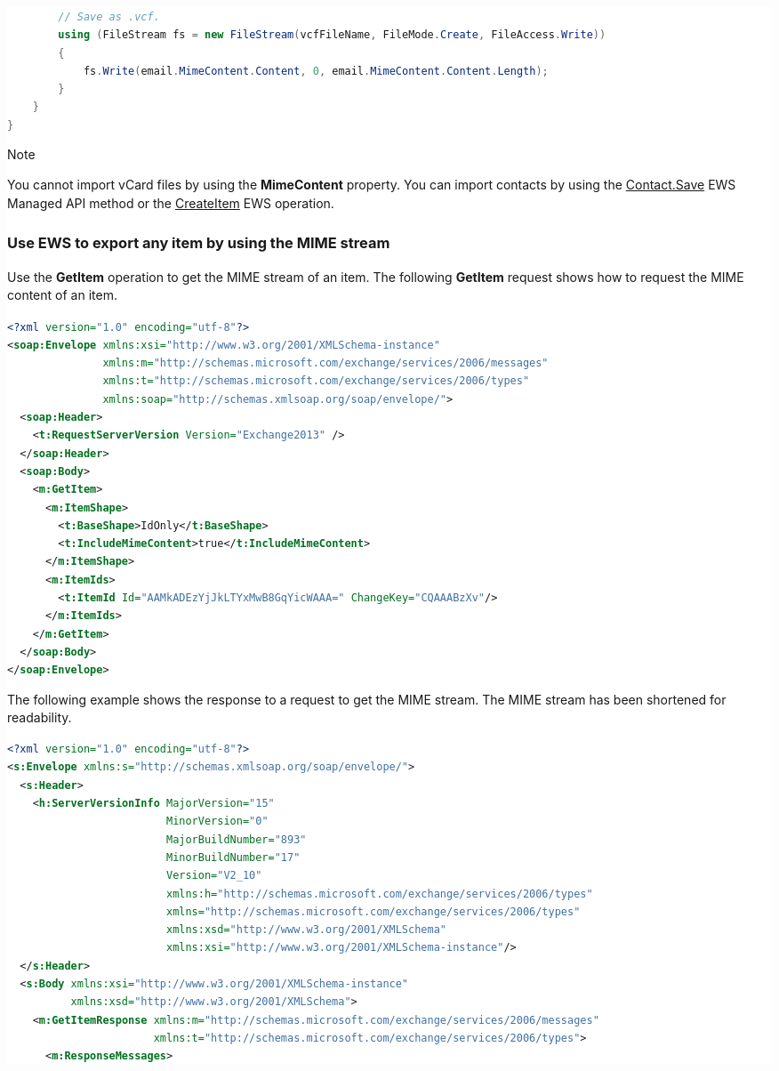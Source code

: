 ```cs
        // Save as .vcf.
        using (FileStream fs = new FileStream(vcfFileName, FileMode.Create, FileAccess.Write))
        {
            fs.Write(email.MimeContent.Content, 0, email.MimeContent.Content.Length);
        }
    }
}
```

> [!NOTE]
> You cannot import vCard files by using the **MimeContent** property. You can import contacts by using the [Contact.Save](http://msdn.microsoft.com/en-us/library/microsoft.exchange.webservices.data.contact.save%28v=exchg.80%29.aspx) EWS Managed API method or the [CreateItem](http://msdn.microsoft.com/library/417e994b-0a17-4c24-9527-04796b80b029%28Office.15%29.aspx) EWS operation. 
  
### Use EWS to export any item by using the MIME stream
<a name="bk_exportewsmime"> </a>

Use the **GetItem** operation to get the MIME stream of an item. The following **GetItem** request shows how to request the MIME content of an item. 
  
```XML
<?xml version="1.0" encoding="utf-8"?>
<soap:Envelope xmlns:xsi="http://www.w3.org/2001/XMLSchema-instance" 
               xmlns:m="http://schemas.microsoft.com/exchange/services/2006/messages" 
               xmlns:t="http://schemas.microsoft.com/exchange/services/2006/types" 
               xmlns:soap="http://schemas.xmlsoap.org/soap/envelope/">
  <soap:Header>
    <t:RequestServerVersion Version="Exchange2013" />
  </soap:Header>
  <soap:Body>
    <m:GetItem>
      <m:ItemShape>
        <t:BaseShape>IdOnly</t:BaseShape>
        <t:IncludeMimeContent>true</t:IncludeMimeContent>
      </m:ItemShape>
      <m:ItemIds>
        <t:ItemId Id="AAMkADEzYjJkLTYxMwB8GqYicWAAA=" ChangeKey="CQAAABzXv"/>
      </m:ItemIds>
    </m:GetItem>
  </soap:Body>
</soap:Envelope>
```

The following example shows the response to a request to get the MIME stream. The MIME stream has been shortened for readability.
  
```XML
<?xml version="1.0" encoding="utf-8"?>
<s:Envelope xmlns:s="http://schemas.xmlsoap.org/soap/envelope/">
  <s:Header>
    <h:ServerVersionInfo MajorVersion="15" 
                         MinorVersion="0" 
                         MajorBuildNumber="893" 
                         MinorBuildNumber="17" 
                         Version="V2_10" 
                         xmlns:h="http://schemas.microsoft.com/exchange/services/2006/types" 
                         xmlns="http://schemas.microsoft.com/exchange/services/2006/types" 
                         xmlns:xsd="http://www.w3.org/2001/XMLSchema" 
                         xmlns:xsi="http://www.w3.org/2001/XMLSchema-instance"/>
  </s:Header>
  <s:Body xmlns:xsi="http://www.w3.org/2001/XMLSchema-instance" 
          xmlns:xsd="http://www.w3.org/2001/XMLSchema">
    <m:GetItemResponse xmlns:m="http://schemas.microsoft.com/exchange/services/2006/messages"
                       xmlns:t="http://schemas.microsoft.com/exchange/services/2006/types">
      <m:ResponseMessages>
```